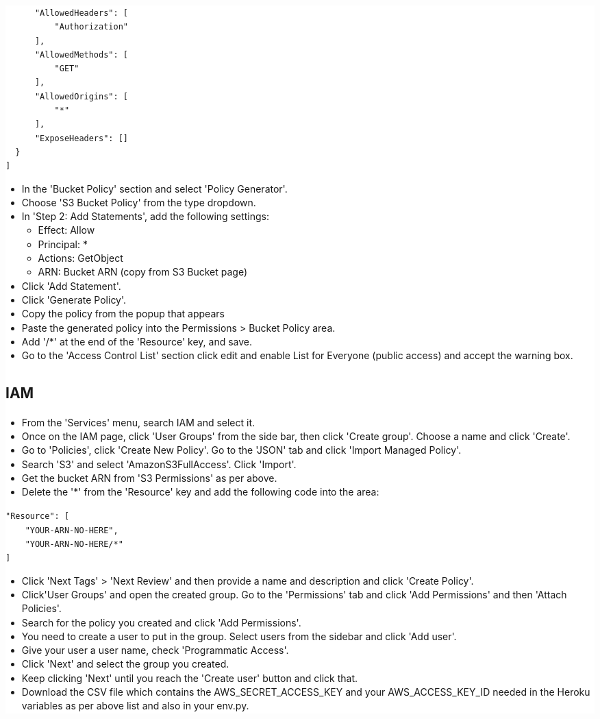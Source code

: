 ```
      "AllowedHeaders": [
          "Authorization"
      ],
      "AllowedMethods": [
          "GET"
      ],
      "AllowedOrigins": [
          "*"
      ],
      "ExposeHeaders": []
  }
]
```
- In the 'Bucket Policy' section and select 'Policy Generator'.
- Choose 'S3 Bucket Policy' from the type dropdown.
- In 'Step 2: Add Statements', add the following settings:
    - Effect: Allow
    - Principal: *
    - Actions: GetObject
    - ARN: Bucket ARN (copy from S3 Bucket page)
- Click 'Add Statement'.
- Click 'Generate Policy'.
- Copy the policy from the popup that appears
- Paste the generated policy into the Permissions > Bucket Policy area.
- Add '/*' at the end of the 'Resource' key, and save.
- Go to the 'Access Control List' section click edit and enable List for Everyone (public access) and accept the warning box.


## IAM
- From the 'Services' menu, search IAM and select it.
- Once on the IAM page, click 'User Groups' from the side bar, then click 'Create group'. Choose a name and click 'Create'.
- Go to 'Policies', click 'Create New Policy'. Go to the 'JSON' tab and click 'Import Managed Policy'. 
- Search 'S3' and select 'AmazonS3FullAccess'. Click 'Import'.
- Get the bucket ARN from 'S3 Permissions' as per above.
- Delete the '*' from the 'Resource' key and add the following code into the area:

```
"Resource": [
    "YOUR-ARN-NO-HERE",
    "YOUR-ARN-NO-HERE/*"
]
```

- Click 'Next Tags' > 'Next Review' and then provide a name and description and click 'Create Policy'.
- Click'User Groups' and open the created group. Go to the 'Permissions' tab and click 'Add Permissions' and then 'Attach Policies'.
- Search for the policy you created and click 'Add Permissions'.
- You need to create a user to put in the group. Select users from the sidebar and click 'Add user'.
- Give your user a user name, check 'Programmatic Access'.
- Click 'Next' and select the group you created.
- Keep clicking 'Next' until you reach the 'Create user' button and click that.
- Download the CSV file which contains the AWS_SECRET_ACCESS_KEY and your AWS_ACCESS_KEY_ID needed in the Heroku variables as per above list and also in your env.py.
